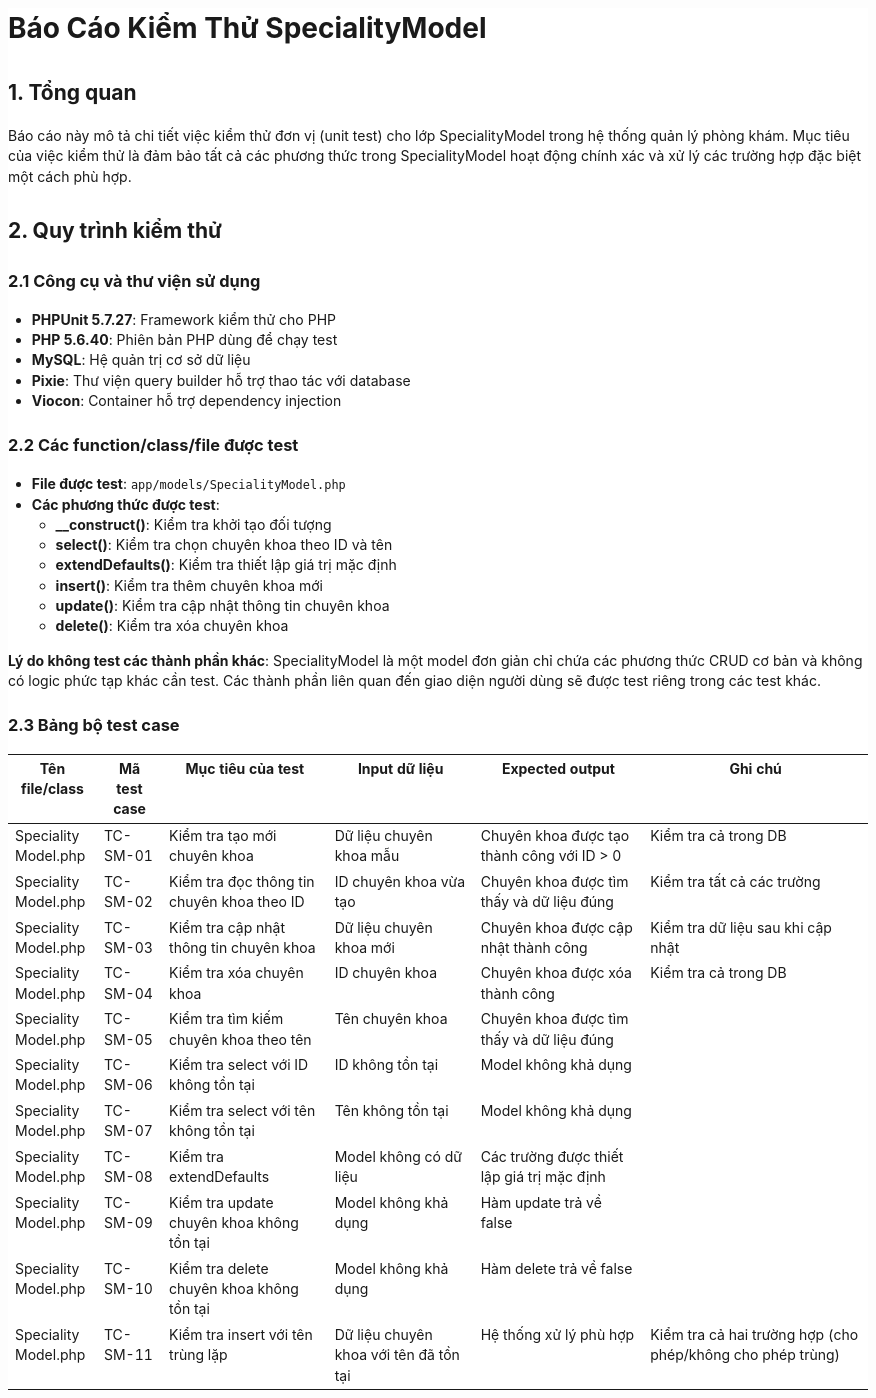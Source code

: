 # Báo Cáo Kiểm Thử SpecialityModel

## 1. Tổng quan
Báo cáo này mô tả chi tiết việc kiểm thử đơn vị (unit test) cho lớp SpecialityModel trong hệ thống quản lý phòng khám. Mục tiêu của việc kiểm thử là đảm bảo tất cả các phương thức trong SpecialityModel hoạt động chính xác và xử lý các trường hợp đặc biệt một cách phù hợp.

## 2. Quy trình kiểm thử

### 2.1 Công cụ và thư viện sử dụng
- **PHPUnit 5.7.27**: Framework kiểm thử cho PHP
- **PHP 5.6.40**: Phiên bản PHP dùng để chạy test
- **MySQL**: Hệ quản trị cơ sở dữ liệu
- **Pixie**: Thư viện query builder hỗ trợ thao tác với database
- **Viocon**: Container hỗ trợ dependency injection

### 2.2 Các function/class/file được test
- **File được test**: `app/models/SpecialityModel.php`
- **Các phương thức được test**:
  - **__construct()**: Kiểm tra khởi tạo đối tượng
  - **select()**: Kiểm tra chọn chuyên khoa theo ID và tên
  - **extendDefaults()**: Kiểm tra thiết lập giá trị mặc định
  - **insert()**: Kiểm tra thêm chuyên khoa mới
  - **update()**: Kiểm tra cập nhật thông tin chuyên khoa
  - **delete()**: Kiểm tra xóa chuyên khoa

**Lý do không test các thành phần khác**: SpecialityModel là một model đơn giản chỉ chứa các phương thức CRUD cơ bản và không có logic phức tạp khác cần test. Các thành phần liên quan đến giao diện người dùng sẽ được test riêng trong các test khác.

### 2.3 Bảng bộ test case

| Tên file/class | Mã test case | Mục tiêu của test | Input dữ liệu | Expected output | Ghi chú |
|----------------|--------------|-------------------|---------------|-----------------|---------|
| SpecialityModel.php | TC-SM-01 | Kiểm tra tạo mới chuyên khoa | Dữ liệu chuyên khoa mẫu | Chuyên khoa được tạo thành công với ID > 0 | Kiểm tra cả trong DB |
| SpecialityModel.php | TC-SM-02 | Kiểm tra đọc thông tin chuyên khoa theo ID | ID chuyên khoa vừa tạo | Chuyên khoa được tìm thấy và dữ liệu đúng | Kiểm tra tất cả các trường |
| SpecialityModel.php | TC-SM-03 | Kiểm tra cập nhật thông tin chuyên khoa | Dữ liệu chuyên khoa mới | Chuyên khoa được cập nhật thành công | Kiểm tra dữ liệu sau khi cập nhật |
| SpecialityModel.php | TC-SM-04 | Kiểm tra xóa chuyên khoa | ID chuyên khoa | Chuyên khoa được xóa thành công | Kiểm tra cả trong DB |
| SpecialityModel.php | TC-SM-05 | Kiểm tra tìm kiếm chuyên khoa theo tên | Tên chuyên khoa | Chuyên khoa được tìm thấy và dữ liệu đúng | |
| SpecialityModel.php | TC-SM-06 | Kiểm tra select với ID không tồn tại | ID không tồn tại | Model không khả dụng | |
| SpecialityModel.php | TC-SM-07 | Kiểm tra select với tên không tồn tại | Tên không tồn tại | Model không khả dụng | |
| SpecialityModel.php | TC-SM-08 | Kiểm tra extendDefaults | Model không có dữ liệu | Các trường được thiết lập giá trị mặc định | |
| SpecialityModel.php | TC-SM-09 | Kiểm tra update chuyên khoa không tồn tại | Model không khả dụng | Hàm update trả về false | |
| SpecialityModel.php | TC-SM-10 | Kiểm tra delete chuyên khoa không tồn tại | Model không khả dụng | Hàm delete trả về false | |
| SpecialityModel.php | TC-SM-11 | Kiểm tra insert với tên trùng lặp | Dữ liệu chuyên khoa với tên đã tồn tại | Hệ thống xử lý phù hợp | Kiểm tra cả hai trường hợp (cho phép/không cho phép trùng) |
